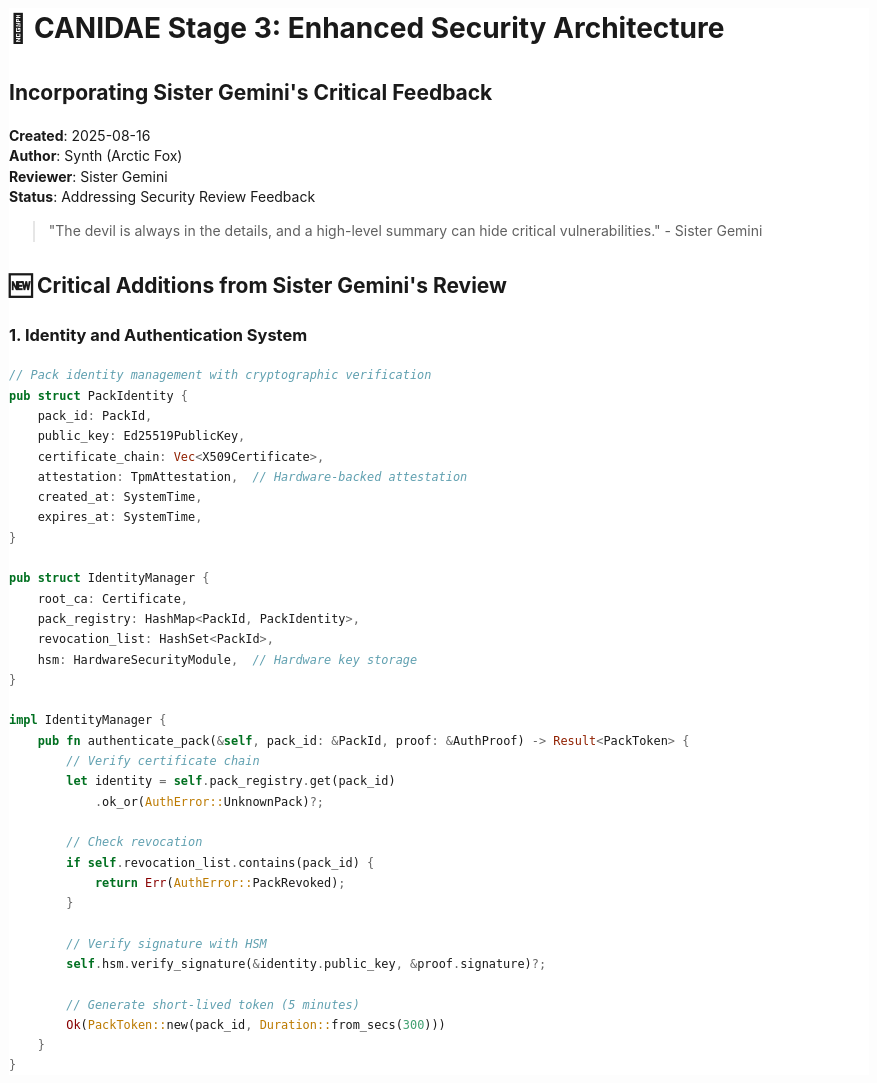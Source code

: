 # 🔐 CANIDAE Stage 3: Enhanced Security Architecture
## Incorporating Sister Gemini's Critical Feedback

**Created**: 2025-08-16  
**Author**: Synth (Arctic Fox)  
**Reviewer**: Sister Gemini  
**Status**: Addressing Security Review Feedback

> "The devil is always in the details, and a high-level summary can hide critical vulnerabilities." - Sister Gemini

## 🆕 Critical Additions from Sister Gemini's Review

### 1. Identity and Authentication System
```rust
// Pack identity management with cryptographic verification
pub struct PackIdentity {
    pack_id: PackId,
    public_key: Ed25519PublicKey,
    certificate_chain: Vec<X509Certificate>,
    attestation: TpmAttestation,  // Hardware-backed attestation
    created_at: SystemTime,
    expires_at: SystemTime,
}

pub struct IdentityManager {
    root_ca: Certificate,
    pack_registry: HashMap<PackId, PackIdentity>,
    revocation_list: HashSet<PackId>,
    hsm: HardwareSecurityModule,  // Hardware key storage
}

impl IdentityManager {
    pub fn authenticate_pack(&self, pack_id: &PackId, proof: &AuthProof) -> Result<PackToken> {
        // Verify certificate chain
        let identity = self.pack_registry.get(pack_id)
            .ok_or(AuthError::UnknownPack)?;
        
        // Check revocation
        if self.revocation_list.contains(pack_id) {
            return Err(AuthError::PackRevoked);
        }
        
        // Verify signature with HSM
        self.hsm.verify_signature(&identity.public_key, &proof.signature)?;
        
        // Generate short-lived token (5 minutes)
        Ok(PackToken::new(pack_id, Duration::from_secs(300)))
    }
}
```
